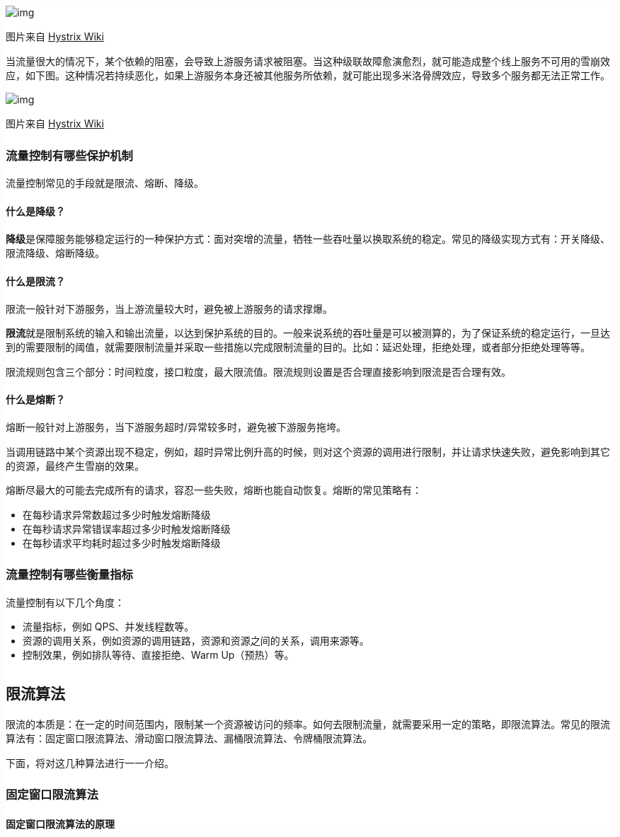 ![img](https://raw.githubusercontent.com/dunwu/images/master/snap/202401280931939.png)

图片来自 [Hystrix Wiki](https://github.com/Netflix/Hystrix/wiki)

当流量很大的情况下，某个依赖的阻塞，会导致上游服务请求被阻塞。当这种级联故障愈演愈烈，就可能造成整个线上服务不可用的雪崩效应，如下图。这种情况若持续恶化，如果上游服务本身还被其他服务所依赖，就可能出现多米洛骨牌效应，导致多个服务都无法正常工作。

![img](https://github.com/Netflix/Hystrix/wiki/images/soa-3-640.png)

图片来自 [Hystrix Wiki](https://github.com/Netflix/Hystrix/wiki)

### 流量控制有哪些保护机制

流量控制常见的手段就是限流、熔断、降级。

#### 什么是降级？

**降级**是保障服务能够稳定运行的一种保护方式：面对突增的流量，牺牲一些吞吐量以换取系统的稳定。常见的降级实现方式有：开关降级、限流降级、熔断降级。

#### 什么是限流？

限流一般针对下游服务，当上游流量较大时，避免被上游服务的请求撑爆。

**限流**就是限制系统的输入和输出流量，以达到保护系统的目的。一般来说系统的吞吐量是可以被测算的，为了保证系统的稳定运行，一旦达到的需要限制的阈值，就需要限制流量并采取一些措施以完成限制流量的目的。比如：延迟处理，拒绝处理，或者部分拒绝处理等等。

限流规则包含三个部分：时间粒度，接口粒度，最大限流值。限流规则设置是否合理直接影响到限流是否合理有效。

#### 什么是熔断？

熔断一般针对上游服务，当下游服务超时/异常较多时，避免被下游服务拖垮。

当调用链路中某个资源出现不稳定，例如，超时异常比例升高的时候，则对这个资源的调用进行限制，并让请求快速失败，避免影响到其它的资源，最终产生雪崩的效果。

熔断尽最大的可能去完成所有的请求，容忍一些失败，熔断也能自动恢复。熔断的常见策略有：

- 在每秒请求异常数超过多少时触发熔断降级
- 在每秒请求异常错误率超过多少时触发熔断降级
- 在每秒请求平均耗时超过多少时触发熔断降级

### 流量控制有哪些衡量指标

流量控制有以下几个角度：

- 流量指标，例如 QPS、并发线程数等。
- 资源的调用关系，例如资源的调用链路，资源和资源之间的关系，调用来源等。
- 控制效果，例如排队等待、直接拒绝、Warm Up（预热）等。

## 限流算法

限流的本质是：在一定的时间范围内，限制某一个资源被访问的频率。如何去限制流量，就需要采用一定的策略，即限流算法。常见的限流算法有：固定窗口限流算法、滑动窗口限流算法、漏桶限流算法、令牌桶限流算法。

下面，将对这几种算法进行一一介绍。

### 固定窗口限流算法

#### 固定窗口限流算法的原理
